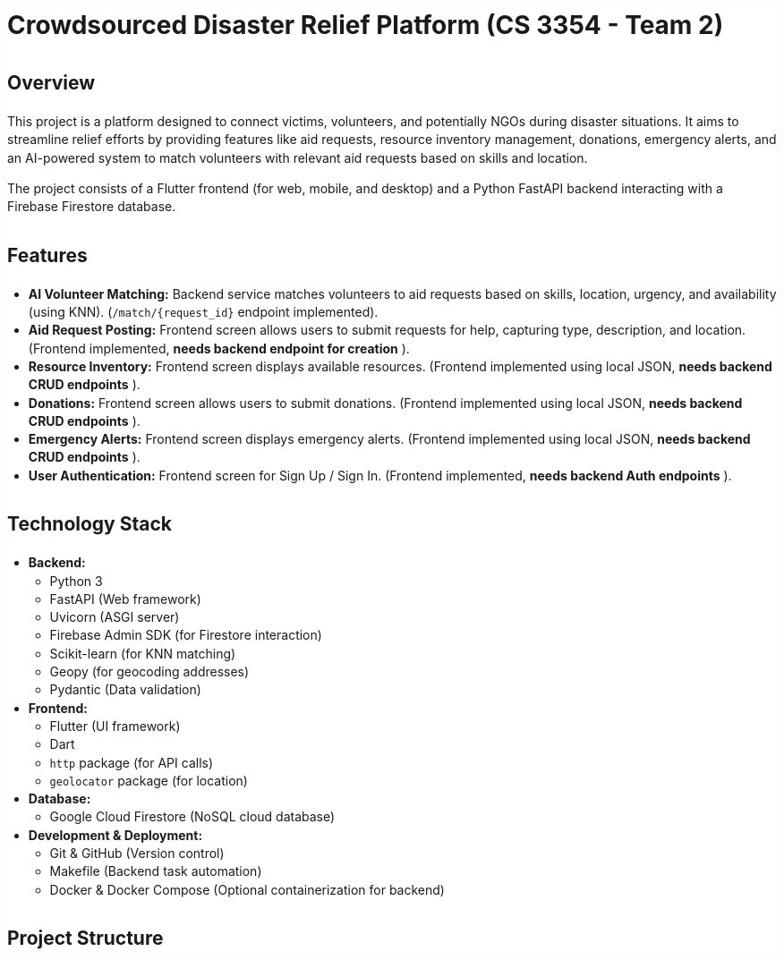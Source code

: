 # Crowdsourced Disaster Relief Platform (CS 3354 - Team 2)

## Overview

This project is a platform designed to connect victims, volunteers, and potentially NGOs during disaster situations. It aims to streamline relief efforts by providing features like aid requests, resource inventory management, donations, emergency alerts, and an AI-powered system to match volunteers with relevant aid requests based on skills and location.

The project consists of a Flutter frontend (for web, mobile, and desktop) and a Python FastAPI backend interacting with a Firebase Firestore database.

## Features

* **AI Volunteer Matching:** Backend service matches volunteers to aid requests based on skills, location, urgency, and availability (using KNN). (`/match/{request_id}` endpoint implemented).
* **Aid Request Posting:** Frontend screen allows users to submit requests for help, capturing type, description, and location. (Frontend implemented,  **needs backend endpoint for creation** ).
* **Resource Inventory:** Frontend screen displays available resources. (Frontend implemented using local JSON,  **needs backend CRUD endpoints** ).
* **Donations:** Frontend screen allows users to submit donations. (Frontend implemented using local JSON,  **needs backend CRUD endpoints** ).
* **Emergency Alerts:** Frontend screen displays emergency alerts. (Frontend implemented using local JSON,  **needs backend CRUD endpoints** ).
* **User Authentication:** Frontend screen for Sign Up / Sign In. (Frontend implemented,  **needs backend Auth endpoints** ).

## Technology Stack

* **Backend:**
  * Python 3
  * FastAPI (Web framework)
  * Uvicorn (ASGI server)
  * Firebase Admin SDK (for Firestore interaction)
  * Scikit-learn (for KNN matching)
  * Geopy (for geocoding addresses)
  * Pydantic (Data validation)
* **Frontend:**
  * Flutter (UI framework)
  * Dart
  * `http` package (for API calls)
  * `geolocator` package (for location)
* **Database:**
  * Google Cloud Firestore (NoSQL cloud database)
* **Development & Deployment:**
  * Git & GitHub (Version control)
  * Makefile (Backend task automation)
  * Docker & Docker Compose (Optional containerization for backend)

## Project Structure
